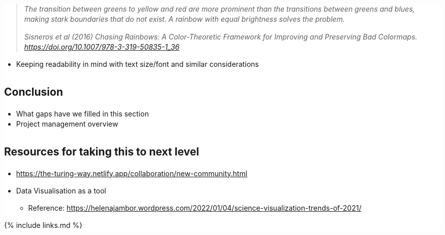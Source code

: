 > *The transition between greens to yellow and red are more prominent than the transitions between greens and blues, making stark boundaries that do not exist. A rainbow with equal brightness solves the problem.* 
>
> *Sisneros et al (2016) Chasing Rainbows: A Color-Theoretic Framework for Improving and Preserving Bad Colormaps. https://doi.org/10.1007/978-3-319-50835-1_36*

- Keeping readability in mind with text size/font and similar considerations

## Conclusion
- What gaps have we filled in this section
- Project management overview 

## Resources for taking this to next level

- ​​https://the-turing-way.netlify.app/collaboration/new-community.html 


- Data Visualisation as a tool
  - Reference: https://helenajambor.wordpress.com/2022/01/04/science-visualization-trends-of-2021/


{% include links.md %}

